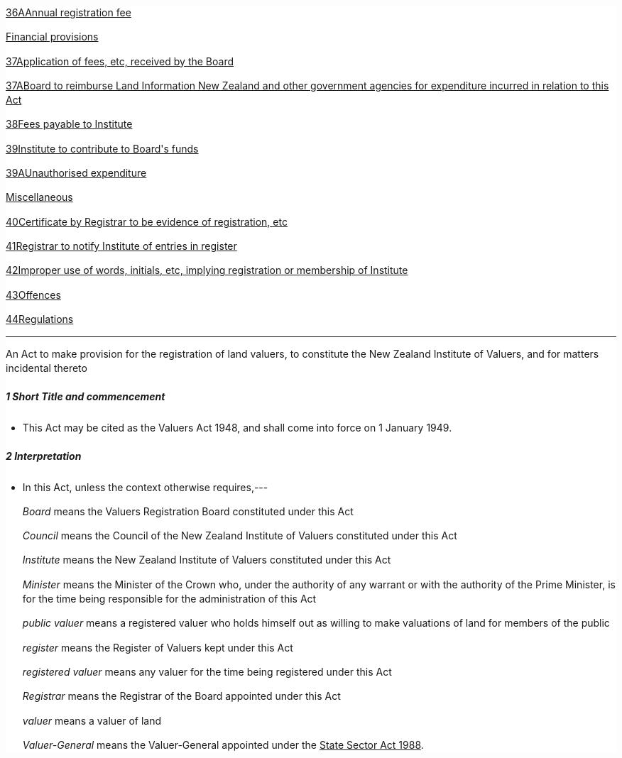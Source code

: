 [36A][49][][49][Annual registration fee][49]

[Financial provisions][50]

[37][51][][51][Application of fees, etc, received by the Board][51]

[37A][52][][52][Board to reimburse Land Information New Zealand and other government agencies for expenditure incurred in relation to this Act][52]

[38][53][][53][Fees payable to Institute][53]

[39][54][][54][Institute to contribute to Board's funds][54]

[39A][55][][55][Unauthorised expenditure][55]

[Miscellaneous][56]

[40][57][][57][Certificate by Registrar to be evidence of registration, etc][57]

[41][58][][58][Registrar to notify Institute of entries in register][58]

[42][59][][59][Improper use of words, initials, etc, implying registration or membership of Institute][59]

[43][60][][60][Offences][60]

[44][61][][61][Regulations][61]

---

An Act to make provision for the registration of land valuers, to constitute the New Zealand Institute of Valuers, and for matters incidental thereto

##### 1 Short Title and commencement
    
*   This Act may be cited as the Valuers Act 1948, and shall come into force on 1 January 1949\.

##### 2 Interpretation
    
*   In this Act, unless the context otherwise requires,---
    
    _Board_ means the Valuers Registration Board constituted under this Act
    
    _Council_ means the Council of the New Zealand Institute of Valuers constituted under this Act
    
    _Institute_ means the New Zealand Institute of Valuers constituted under this Act
    
    _Minister_ means the Minister of the Crown who, under the authority of any warrant or with the authority of the Prime Minister, is for the time being responsible for the administration of this Act
    
    _public valuer_ means a registered valuer who holds himself out as willing to make valuations of land for members of the public
    
    _register_ means the Register of Valuers kept under this Act
    
    _registered valuer_ means any valuer for the time being registered under this Act
    
    _Registrar_ means the Registrar of the Board appointed under this Act
    
    _valuer_ means a valuer of land
    
    _Valuer-General_ means the Valuer-General appointed under the [State Sector Act 1988][62].
    

[0]: http://www.legislation.govt.nz/act/public/1948/0063/latest/link.aspx?id=DLM195466
[1]: http://www.legislation.govt.nz/act/public/1948/0063/latest/whole.html#DLM249944
[2]: http://www.legislation.govt.nz/act/public/1948/0063/latest/whole.html#DLM249946
[3]: http://www.legislation.govt.nz/act/public/1948/0063/latest/whole.html#DLM249947
[4]: http://www.legislation.govt.nz/act/public/1948/0063/latest/whole.html#DLM4814457
[5]: http://www.legislation.govt.nz/act/public/1948/0063/latest/whole.html#DLM249978
[6]: http://www.legislation.govt.nz/act/public/1948/0063/latest/whole.html#DLM249979
[7]: http://www.legislation.govt.nz/act/public/1948/0063/latest/whole.html#DLM249981
[8]: http://www.legislation.govt.nz/act/public/1948/0063/latest/whole.html#DLM249982
[9]: http://www.legislation.govt.nz/act/public/1948/0063/latest/whole.html#DLM249983
[10]: http://www.legislation.govt.nz/act/public/1948/0063/latest/whole.html#DLM249985
[11]: http://www.legislation.govt.nz/act/public/1948/0063/latest/whole.html#DLM4814458
[12]: http://www.legislation.govt.nz/act/public/1948/0063/latest/whole.html#DLM249987
[13]: http://www.legislation.govt.nz/act/public/1948/0063/latest/whole.html#DLM249988
[14]: http://www.legislation.govt.nz/act/public/1948/0063/latest/whole.html#DLM249990
[15]: http://www.legislation.govt.nz/act/public/1948/0063/latest/whole.html#DLM249992
[16]: http://www.legislation.govt.nz/act/public/1948/0063/latest/whole.html#DLM249994
[17]: http://www.legislation.govt.nz/act/public/1948/0063/latest/whole.html#DLM249995
[18]: http://www.legislation.govt.nz/act/public/1948/0063/latest/whole.html#DLM249996
[19]: http://www.legislation.govt.nz/act/public/1948/0063/latest/whole.html#DLM249997
[20]: http://www.legislation.govt.nz/act/public/1948/0063/latest/whole.html#DLM249998
[21]: http://www.legislation.govt.nz/act/public/1948/0063/latest/whole.html#DLM250502
[22]: http://www.legislation.govt.nz/act/public/1948/0063/latest/whole.html#DLM4814462
[23]: http://www.legislation.govt.nz/act/public/1948/0063/latest/whole.html#DLM250504
[24]: http://www.legislation.govt.nz/act/public/1948/0063/latest/whole.html#DLM250506
[25]: http://www.legislation.govt.nz/act/public/1948/0063/latest/whole.html#DLM250510
[26]: http://www.legislation.govt.nz/act/public/1948/0063/latest/whole.html#DLM250512
[27]: http://www.legislation.govt.nz/act/public/1948/0063/latest/whole.html#DLM250513
[28]: http://www.legislation.govt.nz/act/public/1948/0063/latest/whole.html#DLM250514
[29]: http://www.legislation.govt.nz/act/public/1948/0063/latest/whole.html#DLM250515
[30]: http://www.legislation.govt.nz/act/public/1948/0063/latest/whole.html#DLM250517
[31]: http://www.legislation.govt.nz/act/public/1948/0063/latest/whole.html#DLM250519
[32]: http://www.legislation.govt.nz/act/public/1948/0063/latest/whole.html#DLM250520
[33]: http://www.legislation.govt.nz/act/public/1948/0063/latest/whole.html#DLM250521
[34]: http://www.legislation.govt.nz/act/public/1948/0063/latest/whole.html#DLM250522
[35]: http://www.legislation.govt.nz/act/public/1948/0063/latest/whole.html#DLM250523
[36]: http://www.legislation.govt.nz/act/public/1948/0063/latest/whole.html#DLM250525
[37]: http://www.legislation.govt.nz/act/public/1948/0063/latest/whole.html#DLM4814463
[38]: http://www.legislation.govt.nz/act/public/1948/0063/latest/whole.html#DLM250528
[39]: http://www.legislation.govt.nz/act/public/1948/0063/latest/whole.html#DLM250530
[40]: http://www.legislation.govt.nz/act/public/1948/0063/latest/whole.html#DLM250534
[41]: http://www.legislation.govt.nz/act/public/1948/0063/latest/whole.html#DLM250539
[42]: http://www.legislation.govt.nz/act/public/1948/0063/latest/whole.html#DLM250541
[43]: http://www.legislation.govt.nz/act/public/1948/0063/latest/whole.html#DLM4814464
[44]: http://www.legislation.govt.nz/act/public/1948/0063/latest/whole.html#DLM250544
[45]: http://www.legislation.govt.nz/act/public/1948/0063/latest/whole.html#DLM4814465
[46]: http://www.legislation.govt.nz/act/public/1948/0063/latest/whole.html#DLM250548
[47]: http://www.legislation.govt.nz/act/public/1948/0063/latest/whole.html#DLM250551
[48]: http://www.legislation.govt.nz/act/public/1948/0063/latest/whole.html#DLM4814466
[49]: http://www.legislation.govt.nz/act/public/1948/0063/latest/whole.html#DLM250554
[50]: http://www.legislation.govt.nz/act/public/1948/0063/latest/whole.html#DLM4814467
[51]: http://www.legislation.govt.nz/act/public/1948/0063/latest/whole.html#DLM250557
[52]: http://www.legislation.govt.nz/act/public/1948/0063/latest/whole.html#DLM250565
[53]: http://www.legislation.govt.nz/act/public/1948/0063/latest/whole.html#DLM250568
[54]: http://www.legislation.govt.nz/act/public/1948/0063/latest/whole.html#DLM250569
[55]: http://www.legislation.govt.nz/act/public/1948/0063/latest/whole.html#DLM250570
[56]: http://www.legislation.govt.nz/act/public/1948/0063/latest/whole.html#DLM4814468
[57]: http://www.legislation.govt.nz/act/public/1948/0063/latest/whole.html#DLM250573
[58]: http://www.legislation.govt.nz/act/public/1948/0063/latest/whole.html#DLM250574
[59]: http://www.legislation.govt.nz/act/public/1948/0063/latest/whole.html#DLM250575
[60]: http://www.legislation.govt.nz/act/public/1948/0063/latest/whole.html#DLM250576
[61]: http://www.legislation.govt.nz/act/public/1948/0063/latest/whole.html#DLM250579
[62]: http://www.legislation.govt.nz/act/public/1948/0063/latest/link.aspx?id=DLM129109
[63]: http://www.legislation.govt.nz/act/public/1948/0063/latest/link.aspx?id=DLM427717
[64]: http://www.legislation.govt.nz/act/public/1948/0063/latest/link.aspx?id=DLM362661
[65]: http://www.legislation.govt.nz/act/public/1948/0063/latest/link.aspx?id=DLM264952
[66]: http://www.legislation.govt.nz/act/public/1948/0063/latest/link.aspx?id=DLM264982
[67]: http://www.legislation.govt.nz/act/public/1948/0063/latest/link.aspx?id=DLM175774
[68]: http://www.legislation.govt.nz/act/public/1948/0063/latest/link.aspx?id=DLM410747
[69]: http://www.legislation.govt.nz/act/public/1948/0063/latest/link.aspx?id=DLM410748
[70]: http://www.legislation.govt.nz/act/public/1948/0063/latest/link.aspx?id=DLM410749
[71]: http://www.legislation.govt.nz/act/public/1948/0063/latest/link.aspx?id=DLM3360714
[72]: http://www.legislation.govt.nz/act/public/1948/0063/latest/link.aspx?id=DLM35085
[73]: http://www.legislation.govt.nz/act/public/1948/0063/latest/link.aspx?id=DLM88548
[74]: http://www.legislation.govt.nz/act/public/1948/0063/latest/link.aspx?id=DLM366890
[75]: http://www.legislation.govt.nz/act/public/1948/0063/latest/link.aspx?id=DLM408960
[76]: http://www.legislation.govt.nz/act/public/1948/0063/latest/link.aspx?id=DLM88957
[77]: http://www.legislation.govt.nz/act/public/1948/0063/latest/link.aspx?id=DLM195558
[78]: http://www.pco.parliament.govt.nz/reprints/
[79]: http://www.legislation.govt.nz/act/public/1948/0063/latest/link.aspx?id=DLM195439
[80]: http://www.pco.parliament.govt.nz/editorial-conventions/
[81]: http://www.legislation.govt.nz/act/public/1948/0063/latest/link.aspx?id=DLM195468
[82]: http://www.legislation.govt.nz/act/public/1948/0063/latest/link.aspx?id=DLM195470
[83]: http://www.legislation.govt.nz/act/public/1948/0063/latest/link.aspx?id=DLM362658
[84]: http://www.legislation.govt.nz/act/public/1948/0063/latest/link.aspx?id=DLM410745
